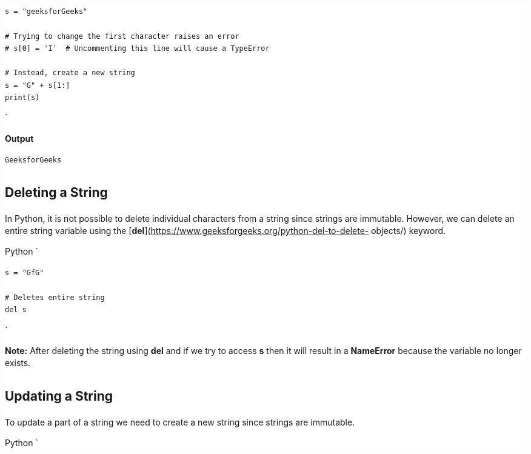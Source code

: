     
    
    s = "geeksforGeeks"
    
    # Trying to change the first character raises an error
    # s[0] = 'I'  # Uncommenting this line will cause a TypeError
    
    # Instead, create a new string
    s = "G" + s[1:]
    print(s)
    

`

  
**Output**

    
    
    GeeksforGeeks
    

## Deleting a String

In Python, it is not possible to delete individual characters from a string
since strings are immutable. However, we can delete an entire string variable
using the [****del****](https://www.geeksforgeeks.org/python-del-to-delete-
objects/) keyword.

Python `

    
    
    s = "GfG"
    
    # Deletes entire string
    del s  
    

`

****Note:**** After deleting the string using ****del**** and if we try to
access ****s**** then it will result in a ****NameError**** because the
variable no longer exists.

## Updating a String

To update a part of a string we need to create a new string since strings are
immutable.

Python `

    
    
